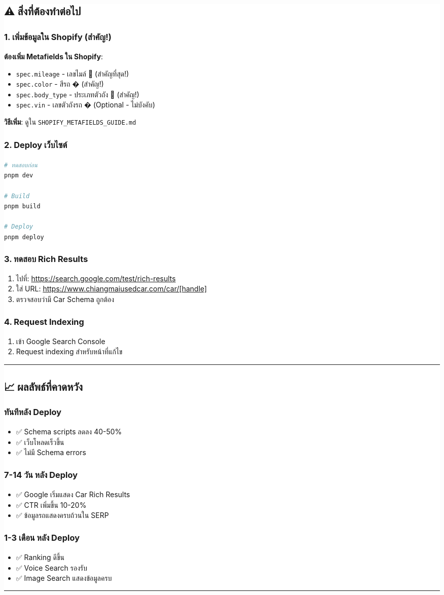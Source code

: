 
## ⚠️ สิ่งที่ต้องทำต่อไป

### 1. เพิ่มข้อมูลใน Shopify (สำคัญ!)

**ต้องเพิ่ม Metafields ใน Shopify**:
- `spec.mileage` - เลขไมล์ 🔴 (สำคัญที่สุด!)
- `spec.color` - สีรถ � (สำคัญ!)
- `spec.body_type` - ประเภทตัวถัง 🔴 (สำคัญ!)
- `spec.vin` - เลขตัวถังรถ � (Optional - ไม่บังคับ)

**วิธีเพิ่ม**: ดูใน `SHOPIFY_METAFIELDS_GUIDE.md`

### 2. Deploy เว็บไซต์

```bash
# ทดสอบก่อน
pnpm dev

# Build
pnpm build

# Deploy
pnpm deploy
```

### 3. ทดสอบ Rich Results

1. ไปที่: https://search.google.com/test/rich-results
2. ใส่ URL: https://www.chiangmaiusedcar.com/car/[handle]
3. ตรวจสอบว่ามี Car Schema ถูกต้อง

### 4. Request Indexing

1. เข้า Google Search Console
2. Request indexing สำหรับหน้าที่แก้ไข

---

## 📈 ผลลัพธ์ที่คาดหวัง

### ทันทีหลัง Deploy
- ✅ Schema scripts ลดลง 40-50%
- ✅ เว็บโหลดเร็วขึ้น
- ✅ ไม่มี Schema errors

### 7-14 วัน หลัง Deploy
- ✅ Google เริ่มแสดง Car Rich Results
- ✅ CTR เพิ่มขึ้น 10-20%
- ✅ ข้อมูลรถแสดงครบถ้วนใน SERP

### 1-3 เดือน หลัง Deploy
- ✅ Ranking ดีขึ้น
- ✅ Voice Search รองรับ
- ✅ Image Search แสดงข้อมูลครบ

---